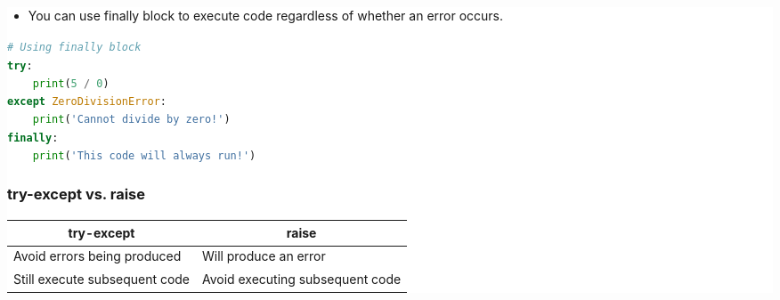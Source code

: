 - You can use finally block to execute code regardless of whether an error occurs.

```python
# Using finally block
try:
    print(5 / 0)
except ZeroDivisionError:
    print('Cannot divide by zero!')
finally:
    print('This code will always run!')
```

### try-except vs. raise

| try-except | raise |
|------------|-------|
| Avoid errors being produced | Will produce an error |
| Still execute subsequent code | Avoid executing subsequent code |
